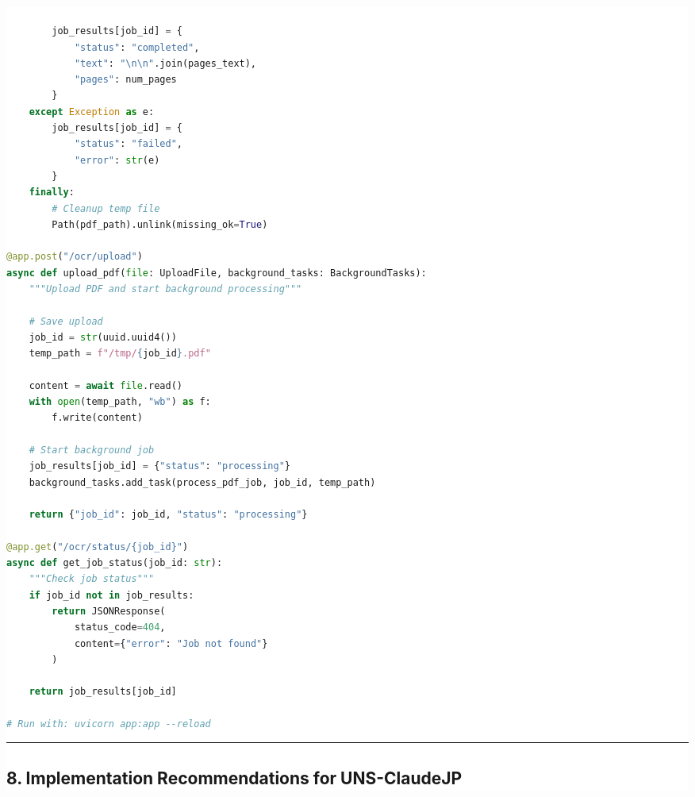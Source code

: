 ```python

        job_results[job_id] = {
            "status": "completed",
            "text": "\n\n".join(pages_text),
            "pages": num_pages
        }
    except Exception as e:
        job_results[job_id] = {
            "status": "failed",
            "error": str(e)
        }
    finally:
        # Cleanup temp file
        Path(pdf_path).unlink(missing_ok=True)

@app.post("/ocr/upload")
async def upload_pdf(file: UploadFile, background_tasks: BackgroundTasks):
    """Upload PDF and start background processing"""

    # Save upload
    job_id = str(uuid.uuid4())
    temp_path = f"/tmp/{job_id}.pdf"

    content = await file.read()
    with open(temp_path, "wb") as f:
        f.write(content)

    # Start background job
    job_results[job_id] = {"status": "processing"}
    background_tasks.add_task(process_pdf_job, job_id, temp_path)

    return {"job_id": job_id, "status": "processing"}

@app.get("/ocr/status/{job_id}")
async def get_job_status(job_id: str):
    """Check job status"""
    if job_id not in job_results:
        return JSONResponse(
            status_code=404,
            content={"error": "Job not found"}
        )

    return job_results[job_id]

# Run with: uvicorn app:app --reload
```

---

## 8. Implementation Recommendations for UNS-ClaudeJP
